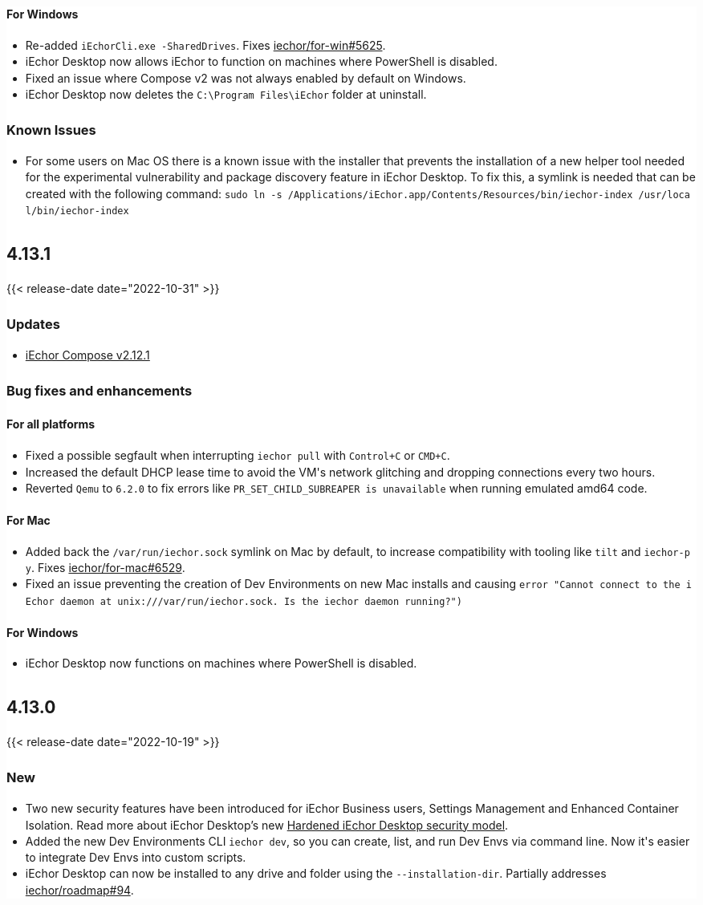 #### For Windows

- Re-added `iEchorCli.exe -SharedDrives`. Fixes [iechor/for-win#5625](https://github.com/iechor/for-win#5625).
- iEchor Desktop now allows iEchor to function on machines where PowerShell is disabled.
- Fixed an issue where Compose v2 was not always enabled by default on Windows.
- iEchor Desktop now deletes the `C:\Program Files\iEchor` folder at uninstall.

### Known Issues

- For some users on Mac OS there is a known issue with the installer that prevents the installation of a new helper tool needed for the experimental vulnerability and package discovery feature in iEchor Desktop. To fix this, a symlink is needed that can be created with the following command: `sudo ln -s /Applications/iEchor.app/Contents/Resources/bin/iechor-index /usr/local/bin/iechor-index`

## 4.13.1

{{< release-date date="2022-10-31" >}}

### Updates

- [iEchor Compose v2.12.1](https://github.com/iechor/compose/releases/tag/v2.12.1)

### Bug fixes and enhancements

#### For all platforms

- Fixed a possible segfault when interrupting `iechor pull` with `Control+C` or `CMD+C`.
- Increased the default DHCP lease time to avoid the VM's network glitching and dropping connections every two hours.
- Reverted `Qemu` to `6.2.0` to fix errors like `PR_SET_CHILD_SUBREAPER is unavailable` when running emulated amd64 code.

#### For Mac

- Added back the `/var/run/iechor.sock` symlink on Mac by default, to increase compatibility with tooling like `tilt` and `iechor-py`. Fixes [iechor/for-mac#6529](https://github.com/iechor/for-mac/issues/6529).
- Fixed an issue preventing the creation of Dev Environments on new Mac installs and causing `error "Cannot connect to the iEchor daemon at unix:///var/run/iechor.sock. Is the iechor daemon running?")`

#### For Windows

- iEchor Desktop now functions on machines where PowerShell is disabled.

## 4.13.0

{{< release-date date="2022-10-19" >}}

### New

- Two new security features have been introduced for iEchor Business users, Settings Management and Enhanced Container Isolation. Read more about iEchor Desktop’s new [Hardened iEchor Desktop security model](hardened-desktop/index.md).
- Added the new Dev Environments CLI `iechor dev`, so you can create, list, and run Dev Envs via command line. Now it's easier to integrate Dev Envs into custom scripts.
- iEchor Desktop can now be installed to any drive and folder using the `--installation-dir`. Partially addresses [iechor/roadmap#94](https://github.com/iechor/roadmap/issues/94).
